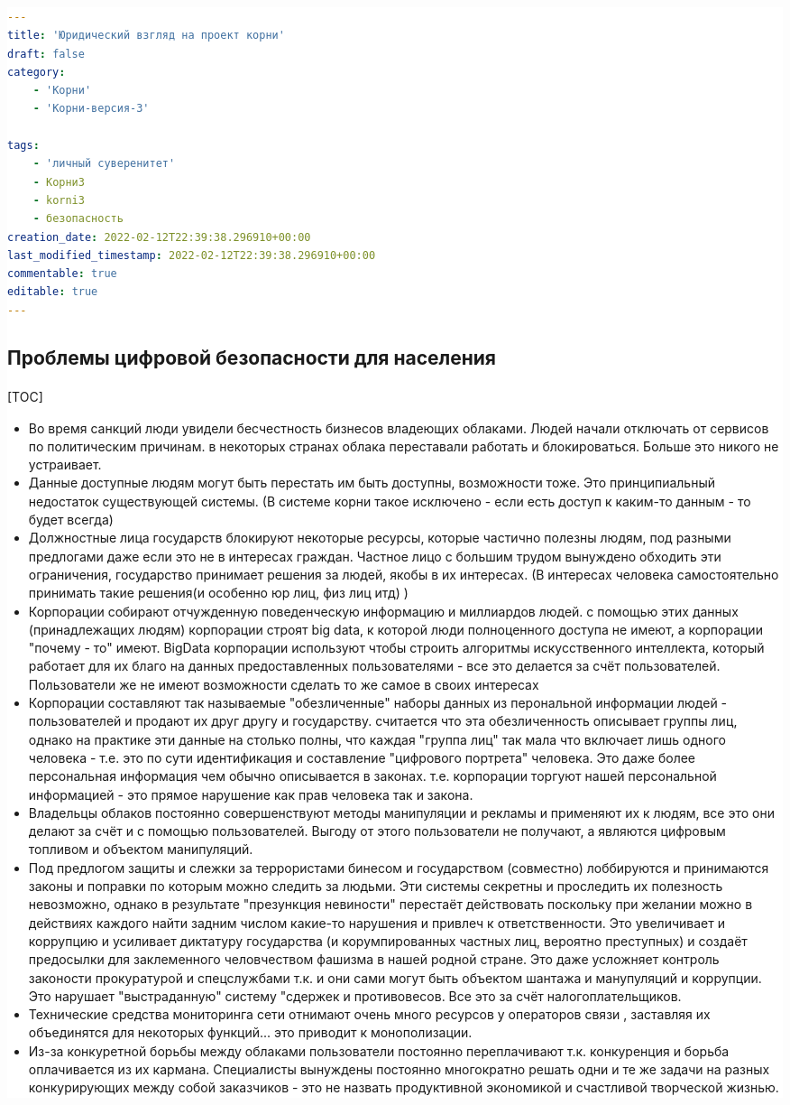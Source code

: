 ```yaml
---
title: 'Юридический взгляд на проект корни'
draft: false
category: 
	- 'Корни'
	- 'Корни-версия-3'
	
tags:
	- 'личный суверенитет'
	- Корни3
	- korni3
	- безопасность
creation_date: 2022-02-12T22:39:38.296910+00:00
last_modified_timestamp: 2022-02-12T22:39:38.296910+00:00
commentable: true
editable: true
---
```


## Проблемы цифровой безопасности для населения

[TOC]

* Во время санкций люди увидели бесчестность бизнесов владеющих облаками. Людей начали отключать от сервисов по политическим причинам. в некоторых странах облака переставали работать и блокироваться. Больше это никого не устраивает.
* Данные доступные людям могут быть перестать им быть доступны, возможности тоже. Это принципиальный недостаток существующей системы. (В системе корни такое исключено - если есть доступ к каким-то данным - то будет всегда)
* Должностные лица государств блокируют некоторые ресурсы, которые частично полезны людям, под разными предлогами даже если это не в интересах граждан. Частное лицо с большим трудом вынуждено обходить эти ограничения, государство принимает решения за людей, якобы в их интересах. (В интересах человека самостоятельно принимать такие решения(и особенно юр лиц, физ лиц итд)  )
* Корпорации собирают отчужденную поведенческую информацию и миллиардов людей. с помощью этих данных (принадлежащих людям) корпорации строят big data, к которой люди полноценного доступа не имеют, а корпорации "почему - то" имеют. BigData корпорации используют чтобы строить алгоритмы искусственного интеллекта, который работает для их благо на данных предоставленных пользователями - все это делается за счёт пользователей. Пользователи же не имеют возможности сделать то же самое в своих интересах
* Корпорации составляют так называемые "обезличенные" наборы данных из перональной информации людей - пользователей и продают их друг другу и государству. считается что эта обезличенность описывает группы лиц, однако на практике эти данные на столько полны, что каждая "группа лиц" так мала что включает лишь одного человека - т.е. это по сути идентификация и составление "цифрового портрета" человека. Это даже более персональная информация чем обычно описывается в законах.  т.е. корпорации торгуют нашей персональной информацией - это прямое нарушение как прав человека так и закона. 
* Владельцы облаков постоянно совершенствуют методы манипуляции и рекламы и применяют их к людям, все это они делают за счёт и с помощью пользователей. Выгоду от этого пользователи не получают, а являются цифровым топливом и объектом манипуляций. 
* Под предлогом защиты и слежки за террористами бинесом и государством (совместно) лоббируются  и принимаются законы и поправки по которым можно следить за людьми. Эти системы секретны и проследить их полезность невозможно, однако в результате "презункция невиности" перестаёт действовать поскольку при желании можно в действиях каждого найти задним числом какие-то нарушения и привлеч к ответственности. Это увеличивает и коррупцию и усиливает диктатуру государства (и корумпированных частных лиц, вероятно преступных) и создаёт предосылки для заклеменного человчеством фашизма в нашей родной стране. Это даже усложняет контроль законости прокуратурой и спецслужбами т.к. и они сами могут быть объектом шантажа и манупуляций  и коррупции. Это нарушает "выстраданную" систему "сдержек и противовесов. Все это за счёт налогоплательщиков. 
* Технические средства мониторинга сети отнимают очень много ресурсов у операторов связи , заставляя их объединятся для некоторых функций... это приводит к монополизации.
* Из-за конкуретной борьбы между облаками пользователи постоянно переплачивают т.к. конкуренция и борьба оплачивается из их кармана. Специалисты вынуждены постоянно многократно решать одни и те же задачи на разных конкурирующих между собой заказчиков - это не назвать продуктивной экономикой и счастливой творческой жизнью. 